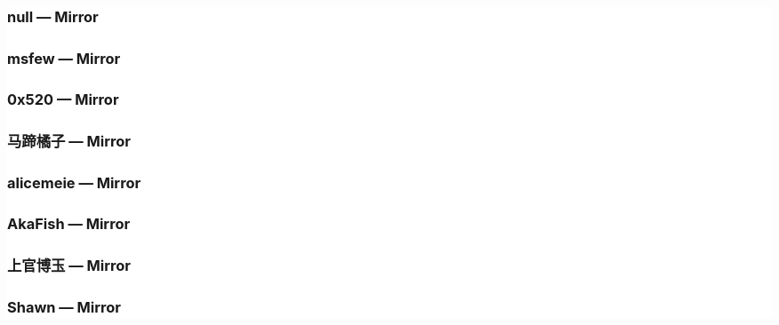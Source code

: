 





###  null — Mirror







###  msfew — Mirror







###  0x520 — Mirror













###  马蹄橘子 — Mirror











###  alicemeie — Mirror







###  AkaFish — Mirror











###  上官博玉 — Mirror







###  Shawn — Mirror
